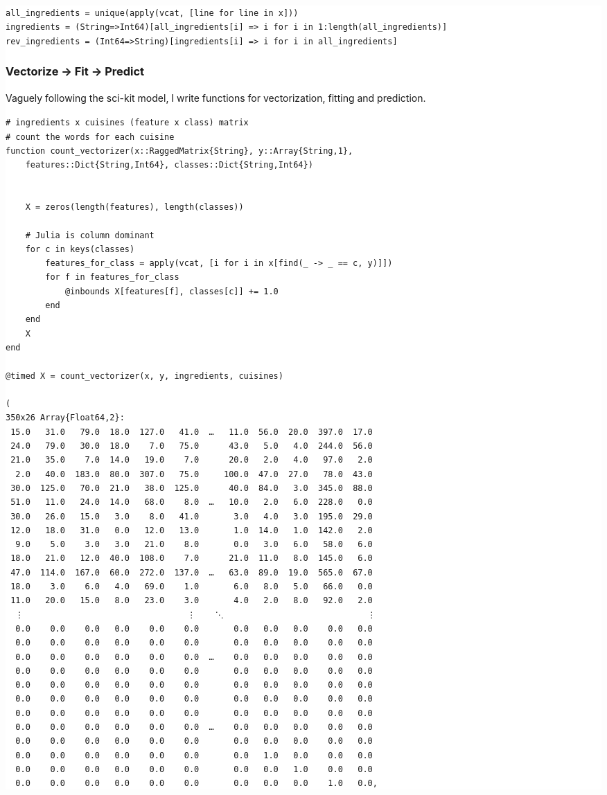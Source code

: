     all_ingredients = unique(apply(vcat, [line for line in x]))
    ingredients = (String=>Int64)[all_ingredients[i] => i for i in 1:length(all_ingredients)]
    rev_ingredients = (Int64=>String)[ingredients[i] => i for i in all_ingredients]

### Vectorize -> Fit -> Predict

Vaguely following the sci-kit model, I write functions for vectorization, fitting
and prediction.

    # ingredients x cuisines (feature x class) matrix
    # count the words for each cuisine
    function count_vectorizer(x::RaggedMatrix{String}, y::Array{String,1},
        features::Dict{String,Int64}, classes::Dict{String,Int64})


        X = zeros(length(features), length(classes))

        # Julia is column dominant
        for c in keys(classes)
            features_for_class = apply(vcat, [i for i in x[find(_ -> _ == c, y)]])
            for f in features_for_class
                @inbounds X[features[f], classes[c]] += 1.0
            end
        end
        X
    end

    @timed X = count_vectorizer(x, y, ingredients, cuisines)

    (
    350x26 Array{Float64,2}:
     15.0   31.0   79.0  18.0  127.0   41.0  …   11.0  56.0  20.0  397.0  17.0
     24.0   79.0   30.0  18.0    7.0   75.0      43.0   5.0   4.0  244.0  56.0
     21.0   35.0    7.0  14.0   19.0    7.0      20.0   2.0   4.0   97.0   2.0
      2.0   40.0  183.0  80.0  307.0   75.0     100.0  47.0  27.0   78.0  43.0
     30.0  125.0   70.0  21.0   38.0  125.0      40.0  84.0   3.0  345.0  88.0
     51.0   11.0   24.0  14.0   68.0    8.0  …   10.0   2.0   6.0  228.0   0.0
     30.0   26.0   15.0   3.0    8.0   41.0       3.0   4.0   3.0  195.0  29.0
     12.0   18.0   31.0   0.0   12.0   13.0       1.0  14.0   1.0  142.0   2.0
      9.0    5.0    3.0   3.0   21.0    8.0       0.0   3.0   6.0   58.0   6.0
     18.0   21.0   12.0  40.0  108.0    7.0      21.0  11.0   8.0  145.0   6.0
     47.0  114.0  167.0  60.0  272.0  137.0  …   63.0  89.0  19.0  565.0  67.0
     18.0    3.0    6.0   4.0   69.0    1.0       6.0   8.0   5.0   66.0   0.0
     11.0   20.0   15.0   8.0   23.0    3.0       4.0   2.0   8.0   92.0   2.0
      ⋮                                 ⋮    ⋱                             ⋮  
      0.0    0.0    0.0   0.0    0.0    0.0       0.0   0.0   0.0    0.0   0.0
      0.0    0.0    0.0   0.0    0.0    0.0       0.0   0.0   0.0    0.0   0.0
      0.0    0.0    0.0   0.0    0.0    0.0  …    0.0   0.0   0.0    0.0   0.0
      0.0    0.0    0.0   0.0    0.0    0.0       0.0   0.0   0.0    0.0   0.0
      0.0    0.0    0.0   0.0    0.0    0.0       0.0   0.0   0.0    0.0   0.0
      0.0    0.0    0.0   0.0    0.0    0.0       0.0   0.0   0.0    0.0   0.0
      0.0    0.0    0.0   0.0    0.0    0.0       0.0   0.0   0.0    0.0   0.0
      0.0    0.0    0.0   0.0    0.0    0.0  …    0.0   0.0   0.0    0.0   0.0
      0.0    0.0    0.0   0.0    0.0    0.0       0.0   0.0   0.0    0.0   0.0
      0.0    0.0    0.0   0.0    0.0    0.0       0.0   1.0   0.0    0.0   0.0
      0.0    0.0    0.0   0.0    0.0    0.0       0.0   0.0   1.0    0.0   0.0
      0.0    0.0    0.0   0.0    0.0    0.0       0.0   0.0   0.0    1.0   0.0,
